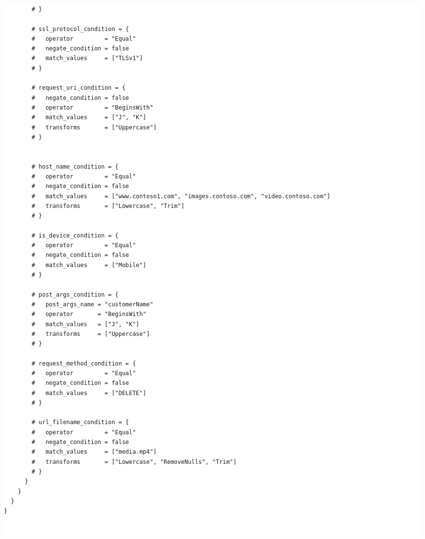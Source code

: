 ```hcl
        # }

        # ssl_protocol_condition = {
        #   operator         = "Equal"
        #   negate_condition = false
        #   match_values     = ["TLSv1"]
        # }

        # request_uri_condition = {
        #   negate_condition = false
        #   operator         = "BeginsWith"
        #   match_values     = ["J", "K"]
        #   transforms       = ["Uppercase"]
        # }


        # host_name_condition = {
        #   operator         = "Equal"
        #   negate_condition = false
        #   match_values     = ["www.contoso1.com", "images.contoso.com", "video.contoso.com"]
        #   transforms       = ["Lowercase", "Trim"]
        # }

        # is_device_condition = {
        #   operator         = "Equal"
        #   negate_condition = false
        #   match_values     = ["Mobile"]
        # }

        # post_args_condition = {
        #   post_args_name = "customerName"
        #   operator       = "BeginsWith"
        #   match_values   = ["J", "K"]
        #   transforms     = ["Uppercase"]
        # }

        # request_method_condition = {
        #   operator         = "Equal"
        #   negate_condition = false
        #   match_values     = ["DELETE"]
        # }

        # url_filename_condition = {
        #   operator         = "Equal"
        #   negate_condition = false
        #   match_values     = ["media.mp4"]
        #   transforms       = ["Lowercase", "RemoveNulls", "Trim"]
        # }
      }
    }
  }
}



```
